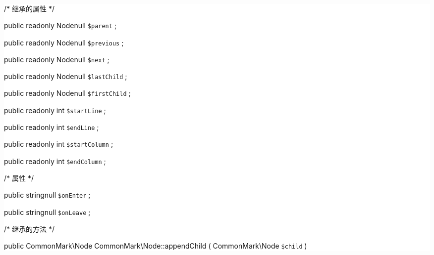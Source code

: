 /\* 继承的属性 \*/

<span class="modifier">public</span> <span
class="modifier">readonly</span> <span class="type"><span
class="type">Node</span><span class="type">null</span></span> `$parent`
;

<span class="modifier">public</span> <span
class="modifier">readonly</span> <span class="type"><span
class="type">Node</span><span class="type">null</span></span>
`$previous` ;

<span class="modifier">public</span> <span
class="modifier">readonly</span> <span class="type"><span
class="type">Node</span><span class="type">null</span></span> `$next` ;

<span class="modifier">public</span> <span
class="modifier">readonly</span> <span class="type"><span
class="type">Node</span><span class="type">null</span></span>
`$lastChild` ;

<span class="modifier">public</span> <span
class="modifier">readonly</span> <span class="type"><span
class="type">Node</span><span class="type">null</span></span>
`$firstChild` ;

<span class="modifier">public</span> <span
class="modifier">readonly</span> <span class="type">int</span>
`$startLine` ;

<span class="modifier">public</span> <span
class="modifier">readonly</span> <span class="type">int</span>
`$endLine` ;

<span class="modifier">public</span> <span
class="modifier">readonly</span> <span class="type">int</span>
`$startColumn` ;

<span class="modifier">public</span> <span
class="modifier">readonly</span> <span class="type">int</span>
`$endColumn` ;

/\* 属性 \*/

<span class="modifier">public</span> <span class="type"><span
class="type">string</span><span class="type">null</span></span>
`$onEnter` ;

<span class="modifier">public</span> <span class="type"><span
class="type">string</span><span class="type">null</span></span>
`$onLeave` ;

/\* 继承的方法 \*/

<span class="modifier">public</span> <span
class="type">CommonMark\\Node</span> <span
class="methodname">CommonMark\\Node::appendChild</span> ( <span
class="methodparam"><span class="type">CommonMark\\Node</span>
`$child`</span> )
